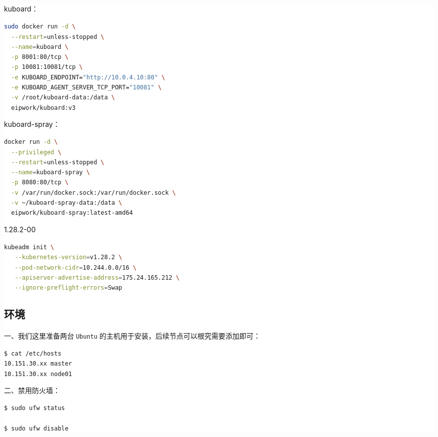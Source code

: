 kuboard：

```sh
sudo docker run -d \
  --restart=unless-stopped \
  --name=kuboard \
  -p 8001:80/tcp \
  -p 10081:10081/tcp \
  -e KUBOARD_ENDPOINT="http://10.0.4.10:80" \
  -e KUBOARD_AGENT_SERVER_TCP_PORT="10081" \
  -v /root/kuboard-data:/data \
  eipwork/kuboard:v3
```

kuboard-spray：

```sh
docker run -d \
  --privileged \
  --restart=unless-stopped \
  --name=kuboard-spray \
  -p 8080:80/tcp \
  -v /var/run/docker.sock:/var/run/docker.sock \
  -v ~/kuboard-spray-data:/data \
  eipwork/kuboard-spray:latest-amd64
```



1.28.2-00

```sh
kubeadm init \
   --kubernetes-version=v1.28.2 \
   --pod-network-cidr=10.244.0.0/16 \
   --apiserver-advertise-address=175.24.165.212 \
   --ignore-preflight-errors=Swap
```



## 环境

一、我们这里准备两台 `Ubuntu` 的主机用于安装，后续节点可以根究需要添加即可：

```shell
$ cat /etc/hosts
10.151.30.xx master
10.151.30.xx node01
```

二、禁用防火墙：

```shell
$ sudo ufw status

$ sudo ufw disable
```
